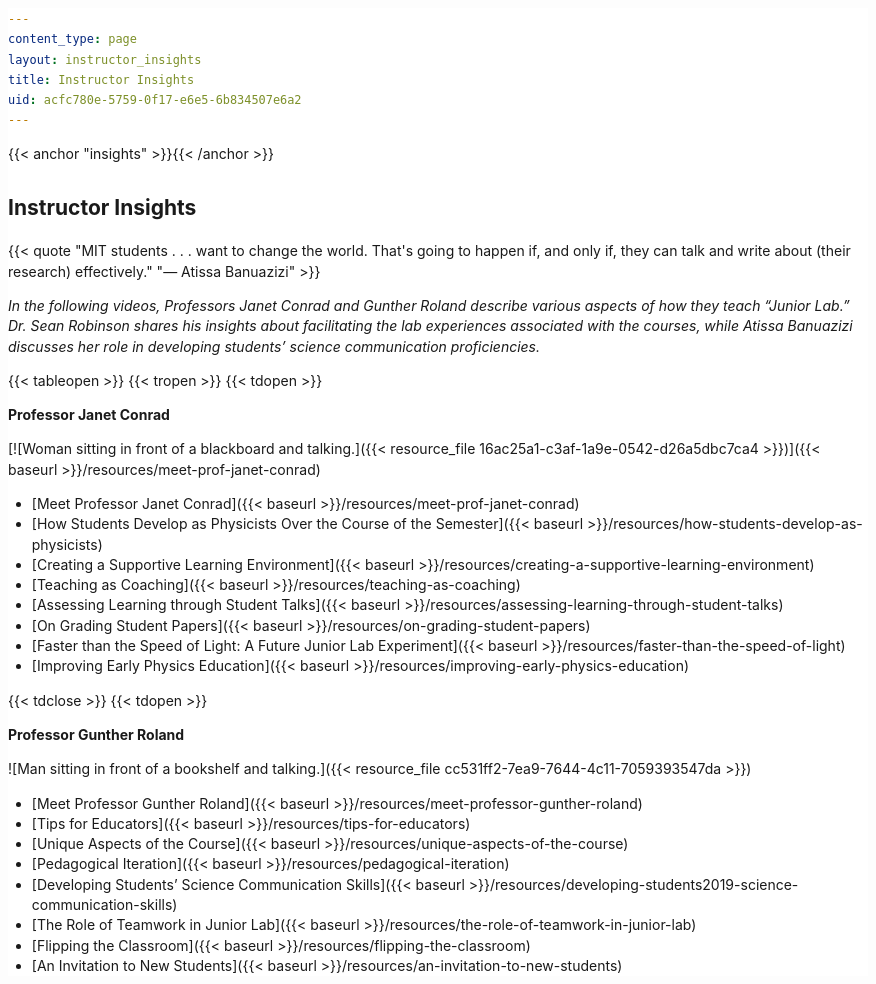 ```yaml
---
content_type: page
layout: instructor_insights
title: Instructor Insights
uid: acfc780e-5759-0f17-e6e5-6b834507e6a2
---
```


{{< anchor "insights" >}}{{< /anchor >}}

Instructor Insights
-------------------

{{< quote "MIT students . . . want to change the world. That's going to happen if, and only if, they can talk and write about (their research) effectively." "— Atissa Banuazizi" >}}

_In the following videos, Professors Janet Conrad and Gunther Roland describe various aspects of how they teach “Junior Lab.” Dr. Sean Robinson shares his insights about facilitating the lab experiences associated with the courses, while Atissa Banuazizi discusses her role in developing students’ science communication proficiencies._

{{< tableopen >}}
{{< tropen >}}
{{< tdopen >}}


**Professor Janet Conrad**

[![Woman sitting in front of a blackboard and talking.]({{< resource_file 16ac25a1-c3af-1a9e-0542-d26a5dbc7ca4 >}})]({{< baseurl >}}/resources/meet-prof-janet-conrad)

*   [Meet Professor Janet Conrad]({{< baseurl >}}/resources/meet-prof-janet-conrad)
*   [How Students Develop as Physicists Over the Course of the Semester]({{< baseurl >}}/resources/how-students-develop-as-physicists)
*   [Creating a Supportive Learning Environment]({{< baseurl >}}/resources/creating-a-supportive-learning-environment)
*   [Teaching as Coaching]({{< baseurl >}}/resources/teaching-as-coaching)
*   [Assessing Learning through Student Talks]({{< baseurl >}}/resources/assessing-learning-through-student-talks)
*   [On Grading Student Papers]({{< baseurl >}}/resources/on-grading-student-papers)
*   [Faster than the Speed of Light: A Future Junior Lab Experiment]({{< baseurl >}}/resources/faster-than-the-speed-of-light)
*   [Improving Early Physics Education]({{< baseurl >}}/resources/improving-early-physics-education)


{{< tdclose >}}
{{< tdopen >}}


**Professor Gunther Roland**

![Man sitting in front of a bookshelf and talking.]({{< resource_file cc531ff2-7ea9-7644-4c11-7059393547da >}})

*   [Meet Professor Gunther Roland]({{< baseurl >}}/resources/meet-professor-gunther-roland)
*   [Tips for Educators]({{< baseurl >}}/resources/tips-for-educators)
*   [Unique Aspects of the Course]({{< baseurl >}}/resources/unique-aspects-of-the-course)
*   [Pedagogical Iteration]({{< baseurl >}}/resources/pedagogical-iteration)
*   [Developing Students’ Science Communication Skills]({{< baseurl >}}/resources/developing-students2019-science-communication-skills)
*   [The Role of Teamwork in Junior Lab]({{< baseurl >}}/resources/the-role-of-teamwork-in-junior-lab)
*   [Flipping the Classroom]({{< baseurl >}}/resources/flipping-the-classroom)
*   [An Invitation to New Students]({{< baseurl >}}/resources/an-invitation-to-new-students)
